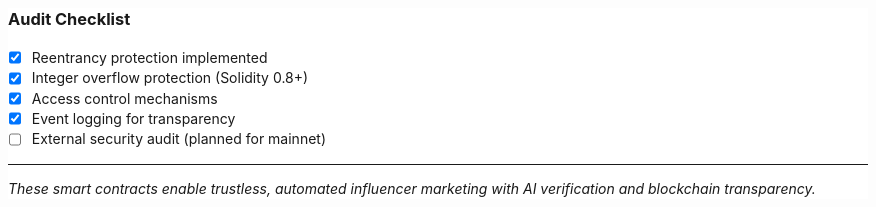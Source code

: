 ### Audit Checklist
- [x] Reentrancy protection implemented
- [x] Integer overflow protection (Solidity 0.8+)
- [x] Access control mechanisms
- [x] Event logging for transparency
- [ ] External security audit (planned for mainnet)

---

*These smart contracts enable trustless, automated influencer marketing with AI verification and blockchain transparency.*